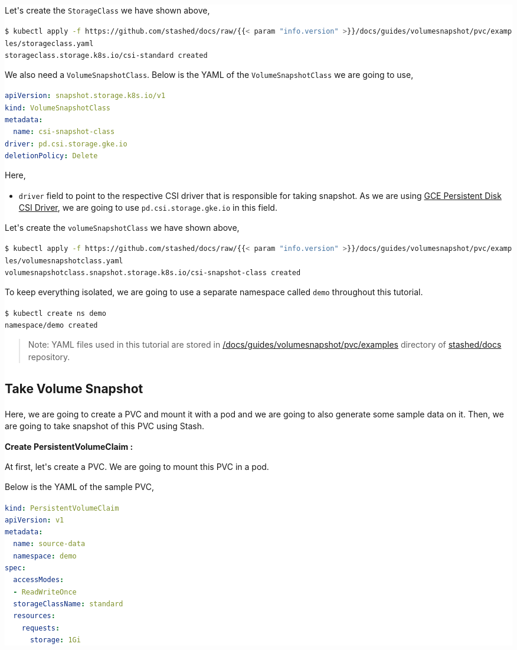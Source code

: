 Let's create the `StorageClass` we have shown above,

```bash
$ kubectl apply -f https://github.com/stashed/docs/raw/{{< param "info.version" >}}/docs/guides/volumesnapshot/pvc/examples/storageclass.yaml
storageclass.storage.k8s.io/csi-standard created
```

We also need a `VolumeSnapshotClass`. Below is the YAML of the `VolumeSnapshotClass` we are going to use,

```yaml
apiVersion: snapshot.storage.k8s.io/v1
kind: VolumeSnapshotClass
metadata:
  name: csi-snapshot-class
driver: pd.csi.storage.gke.io
deletionPolicy: Delete
```

Here,

- `driver` field to point to the respective CSI driver that is responsible for taking snapshot. As we are using [GCE Persistent Disk CSI Driver](https://github.com/kubernetes-sigs/gcp-compute-persistent-disk-csi-driver), we are going to use `pd.csi.storage.gke.io` in this field.

Let's create the `volumeSnapshotClass` we have shown above,

```bash
$ kubectl apply -f https://github.com/stashed/docs/raw/{{< param "info.version" >}}/docs/guides/volumesnapshot/pvc/examples/volumesnapshotclass.yaml
volumesnapshotclass.snapshot.storage.k8s.io/csi-snapshot-class created
```

To keep everything isolated, we are going to use a separate namespace called `demo` throughout this tutorial.

```bash
$ kubectl create ns demo
namespace/demo created
```

> Note: YAML files used in this tutorial are stored in [/docs/guides/volumesnapshot/pvc/examples](/docs/v2023.10.9/guides/volumesnapshot/pvc/examples/) directory of [stashed/docs](https://github.com/stashed/docs) repository.


## Take Volume Snapshot

Here, we are going to create a PVC and mount it with a pod and we are going to also generate some sample data on it. Then, we are going to take snapshot of this PVC using Stash.

**Create PersistentVolumeClaim :**

At first, let's create a PVC. We are going to mount this PVC in a pod.

Below is the YAML of the sample PVC,

```yaml
kind: PersistentVolumeClaim
apiVersion: v1
metadata:
  name: source-data
  namespace: demo
spec:
  accessModes:
  - ReadWriteOnce
  storageClassName: standard
  resources:
    requests:
      storage: 1Gi
```
